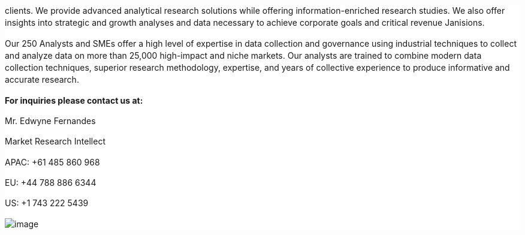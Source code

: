 clients. We provide advanced analytical research solutions while offering information-enriched research studies.&nbsp;</span>We also offer insights into strategic and growth analyses and data necessary to achieve corporate goals and critical revenue Janisions.</p><p><span class="">Our 250 Analysts and SMEs offer a high level of expertise in data collection and governance using industrial techniques to collect and analyze data on more than 25,000 high-impact and niche markets. Our analysts are trained to combine modern data collection techniques, superior research methodology, expertise, and years of collective experience to produce informative and accurate research.</span></p><p><strong>For inquiries please contact us at:</strong></p><p>Mr. Edwyne Fernandes</p><p>Market Research Intellect</p><p>APAC: +61 485 860 968</p><p>EU: +44 788 886 6344</p><p>US: +1 743 222 5439</p>
![image](https://github.com/user-attachments/assets/4da5c73c-f03d-4fbb-afeb-bddef681dd1c)
